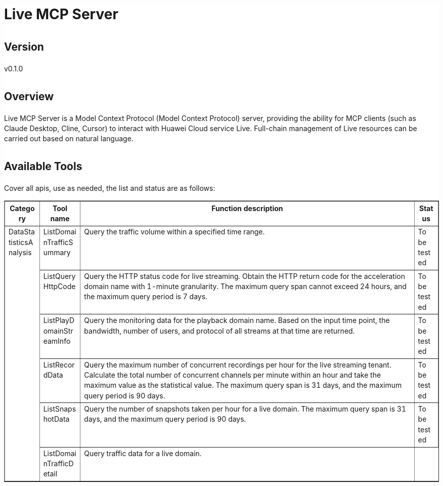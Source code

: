 # Live MCP Server 


## Version
v0.1.0

## Overview

Live MCP Server is a Model Context Protocol (Model Context Protocol) server, providing the ability for MCP clients (such as Claude Desktop, Cline, Cursor) to interact with Huawei Cloud service Live. Full-chain management of Live resources can be carried out based on natural language.

## Available Tools
Cover all apis, use as needed, the list and status are as follows:

<html> 
<head></head> 
<body> 
<table border="1" cellspacing="0" cellpadding="5"> 
<tbody> 
<tr> 
<th>Category</th> 
<th>Tool name</th> 
<th>Function description</th> 
<th>Status</th> 
</tr> 
<tr> 
<td rowspan="15">DataStatisticsAnalysis</td> 
<td>ListDomainTrafficSummary</td> <td>Query the traffic volume within a specified time range. </td>
<td>To be tested</td>
</tr>
<tr>
<td>ListQueryHttpCode</td>
<td>Query the HTTP status code for live streaming. Obtain the HTTP return code for the acceleration domain name with 1-minute granularity. The maximum query span cannot exceed 24 hours, and the maximum query period is 7 days. </td>
<td>To be tested</td>
</tr>
<tr>
<td>ListPlayDomainStreamInfo</td>
<td>Query the monitoring data for the playback domain name. Based on the input time point, the bandwidth, number of users, and protocol of all streams at that time are returned. </td>
<td>To be tested</td>
</tr>
<tr>
<td>ListRecordData</td>
<td>Query the maximum number of concurrent recordings per hour for the live streaming tenant. Calculate the total number of concurrent channels per minute within an hour and take the maximum value as the statistical value. The maximum query span is 31 days, and the maximum query period is 90 days. </td>
<td>To be tested</td>
</tr>
<tr>
<td>ListSnapshotData</td>
<td>Query the number of snapshots taken per hour for a live domain. The maximum query span is 31 days, and the maximum query period is 90 days. </td>
<td>To be tested</td>
</tr>
<tr>
<td>ListDomainTrafficDetail</td>
<td>Query traffic data for a live domain. </td>